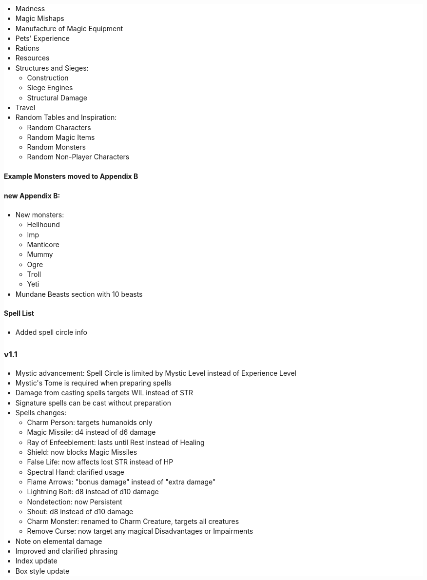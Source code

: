 * Madness
* Magic Mishaps
* Manufacture of Magic Equipment
* Pets' Experience
* Rations
* Resources
* Structures and Sieges:
  * Construction
  * Siege Engines
  * Structural Damage
* Travel
* Random Tables and Inspiration:
  * Random Characters
  * Random Magic Items
  * Random Monsters
  * Random Non-Player Characters
#### Example Monsters moved to Appendix B
#### new Appendix B:
* New monsters:
  * Hellhound
  * Imp
  * Manticore
  * Mummy
  * Ogre
  * Troll
  * Yeti
* Mundane Beasts section with 10 beasts
#### Spell List
* Added spell circle info


### v1.1
* Mystic advancement: Spell Circle is limited by Mystic Level instead of Experience Level
* Mystic's Tome is required when preparing spells
* Damage from casting spells targets WIL instead of STR
* Signature spells can be cast without preparation
* Spells changes:
  * Charm Person: targets humanoids only
  * Magic Missile: d4 instead of d6 damage
  * Ray of Enfeeblement: lasts until Rest instead of Healing
  * Shield: now blocks Magic Missiles
  * False Life: now affects lost STR instead of HP
  * Spectral Hand: clarified usage
  * Flame Arrows: "bonus damage" instead of "extra damage"
  * Lightning Bolt: d8 instead of d10 damage
  * Nondetection: now Persistent
  * Shout: d8 instead of d10 damage
  * Charm Monster: renamed to Charm Creature, targets all creatures
  * Remove Curse: now target any magical Disadvantages or Impairments
* Note on elemental damage
* Improved and clarified phrasing
* Index update
* Box style update
